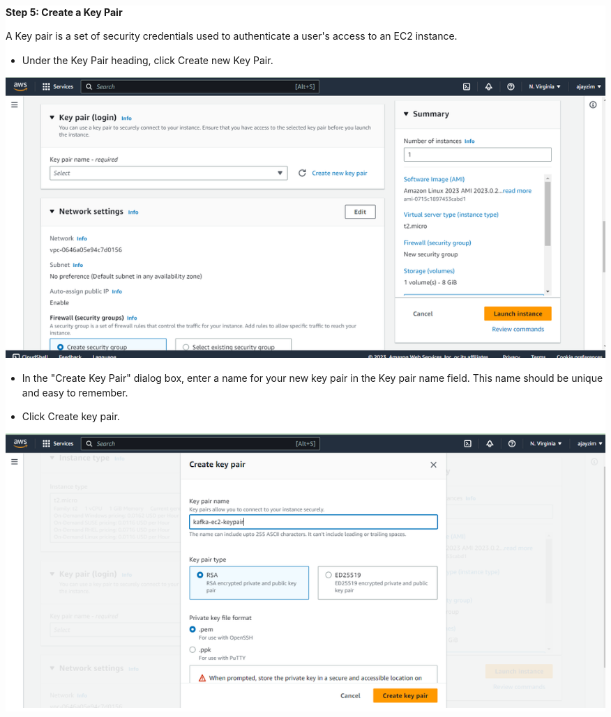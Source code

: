 

**Step 5: Create a Key Pair**

A Key pair is a set of security credentials used to authenticate a user's access to an EC2 instance.

* Under the Key Pair heading, click Create  new Key Pair.

![alt text ](/images/instance3.png)

* In the "Create Key Pair" dialog box, enter a name for your new key pair in the Key pair name field. This name should be unique and easy to remember.

* Click Create  key pair.

![alt text ](/images/key1.png)
